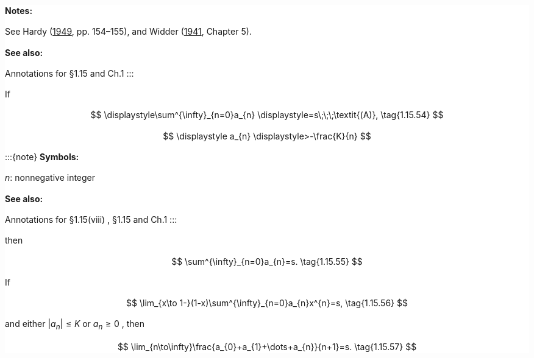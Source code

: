 **Notes:**

See Hardy ([1949](./bib/H.html#bib1041 "Divergent Series"), pp. 154–155), and Widder ([1941](./bib/W.html#bib2406 "The Laplace Transform"), Chapter 5).

**See also:**

Annotations for §1.15 and Ch.1
:::

If

<a id="E54"></a>

<a id="Ex1"></a>
$$
\displaystyle\sum^{\infty}_{n=0}a_{n} \displaystyle=s\;\;\;\textit{(A)}, \tag{1.15.54}
$$

<a id="Ex2"></a>
$$
\displaystyle a_{n} \displaystyle>-\frac{K}{n}
$$

:::{note}
**Symbols:**

$n$: nonnegative integer

**See also:**

Annotations for §1.15(viii) , §1.15 and Ch.1
:::

then


<a id="E55"></a>
$$
\sum^{\infty}_{n=0}a_{n}=s. \tag{1.15.55}
$$

If


<a id="E56"></a>
$$
\lim_{x\to 1-}(1-x)\sum^{\infty}_{n=0}a_{n}x^{n}=s, \tag{1.15.56}
$$

and either $\left|a_{n}\right|\leq K$ or $a_{n}\geq 0$ , then


<a id="E57"></a>
$$
\lim_{n\to\infty}\frac{a_{0}+a_{1}+\dots+a_{n}}{n+1}=s. \tag{1.15.57}
$$
